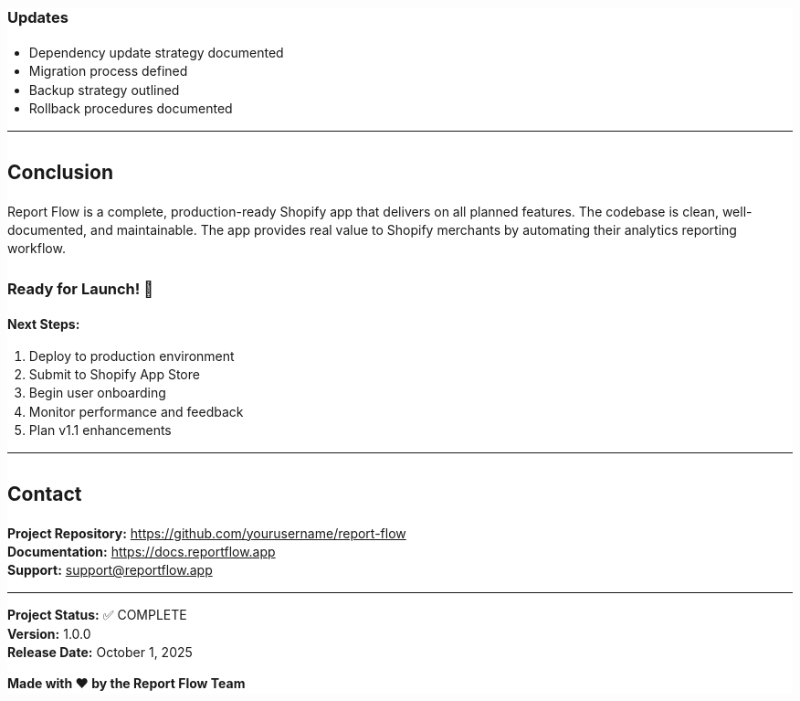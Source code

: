### Updates
- Dependency update strategy documented
- Migration process defined
- Backup strategy outlined
- Rollback procedures documented

---

## Conclusion

Report Flow is a complete, production-ready Shopify app that delivers on all planned features. The codebase is clean, well-documented, and maintainable. The app provides real value to Shopify merchants by automating their analytics reporting workflow.

### Ready for Launch! 🚀

**Next Steps:**
1. Deploy to production environment
2. Submit to Shopify App Store
3. Begin user onboarding
4. Monitor performance and feedback
5. Plan v1.1 enhancements

---

## Contact

**Project Repository:** https://github.com/yourusername/report-flow  
**Documentation:** https://docs.reportflow.app  
**Support:** support@reportflow.app

---

**Project Status:** ✅ COMPLETE  
**Version:** 1.0.0  
**Release Date:** October 1, 2025

**Made with ❤️ by the Report Flow Team**


